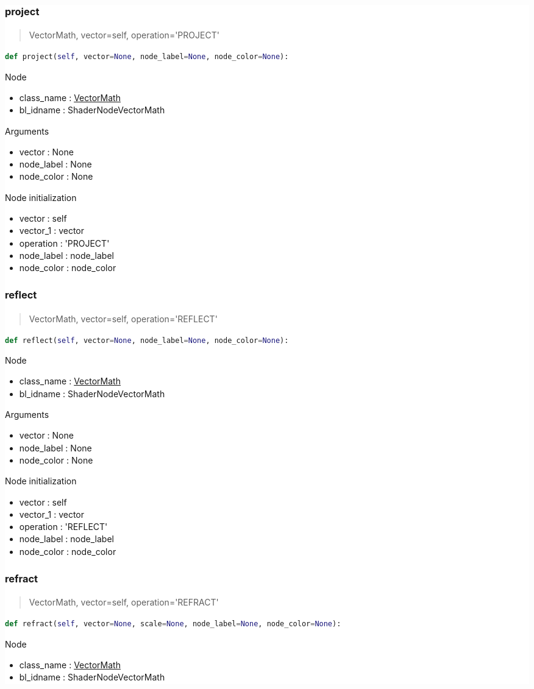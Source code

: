 ### project

> VectorMath, vector=self, operation='PROJECT'

``` python
def project(self, vector=None, node_label=None, node_color=None):
```
Node
 - class_name : [VectorMath](/docs/GeoNodes_classes/VectorMath.md)
 - bl_idname : ShaderNodeVectorMath

Arguments
 - vector : None
 - node_label : None
 - node_color : None

Node initialization
 - vector : self
 - vector_1 : vector
 - operation : 'PROJECT'
 - node_label : node_label
 - node_color : node_color

### reflect

> VectorMath, vector=self, operation='REFLECT'

``` python
def reflect(self, vector=None, node_label=None, node_color=None):
```
Node
 - class_name : [VectorMath](/docs/GeoNodes_classes/VectorMath.md)
 - bl_idname : ShaderNodeVectorMath

Arguments
 - vector : None
 - node_label : None
 - node_color : None

Node initialization
 - vector : self
 - vector_1 : vector
 - operation : 'REFLECT'
 - node_label : node_label
 - node_color : node_color

### refract

> VectorMath, vector=self, operation='REFRACT'

``` python
def refract(self, vector=None, scale=None, node_label=None, node_color=None):
```
Node
 - class_name : [VectorMath](/docs/GeoNodes_classes/VectorMath.md)
 - bl_idname : ShaderNodeVectorMath

